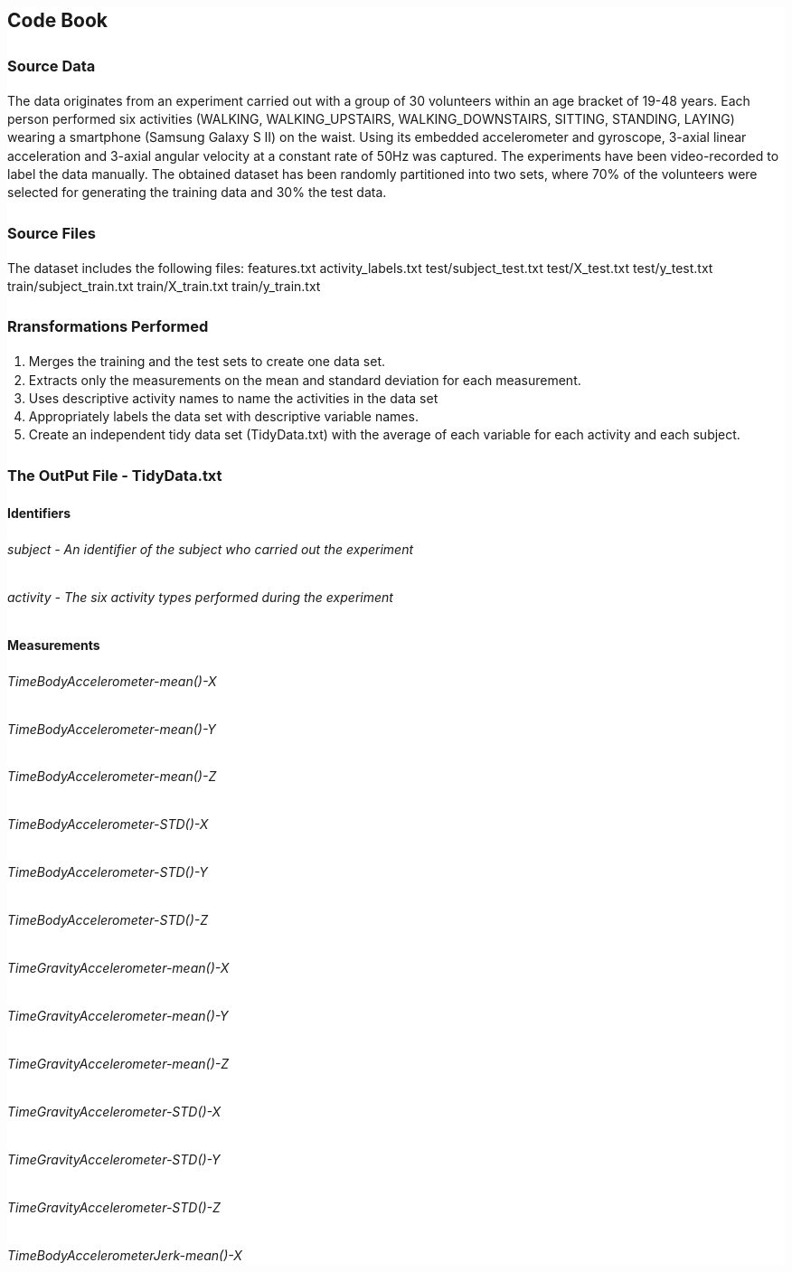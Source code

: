 ## Code Book


### Source Data

The data originates from an experiment carried out with a group of 30 volunteers within an age bracket of 19-48 years.
Each person performed six activities (WALKING, WALKING_UPSTAIRS, WALKING_DOWNSTAIRS, SITTING, STANDING, LAYING) wearing a smartphone (Samsung Galaxy S II) on the waist.
Using its embedded accelerometer and gyroscope, 3-axial linear acceleration and 3-axial angular velocity at a constant rate of 50Hz was captured.
The experiments have been video-recorded to label the data manually. The obtained dataset has been randomly partitioned into two sets, where 70% of the volunteers were selected for generating the training data and 30% the test data.



### Source Files

The dataset includes the following files:
 	features.txt
    	activity_labels.txt
    	test/subject_test.txt
    	test/X_test.txt
   	test/y_test.txt
    	train/subject_train.txt
    	train/X_train.txt
   	train/y_train.txt


###  Rransformations Performed

1. Merges the training and the test sets to create one data set.
2. Extracts only the measurements on the mean and standard deviation for each measurement. 
3. Uses descriptive activity names to name the activities in the data set
4. Appropriately labels the data set with descriptive variable names. 
5. Create an independent tidy data set (TidyData.txt) with the average of each variable for each activity and each subject.


### The OutPut File - TidyData.txt
#### Identifiers

###### subject - An identifier of the subject who carried out the experiment
###### activity - The six  activity types performed during the experiment


#### Measurements 
###### TimeBodyAccelerometer-mean()-X
###### TimeBodyAccelerometer-mean()-Y
###### TimeBodyAccelerometer-mean()-Z
###### TimeBodyAccelerometer-STD()-X
###### TimeBodyAccelerometer-STD()-Y
###### TimeBodyAccelerometer-STD()-Z
###### TimeGravityAccelerometer-mean()-X                
###### TimeGravityAccelerometer-mean()-Y              
###### TimeGravityAccelerometer-mean()-Z                
###### TimeGravityAccelerometer-STD()-X               
###### TimeGravityAccelerometer-STD()-Y                 
###### TimeGravityAccelerometer-STD()-Z               
###### TimeBodyAccelerometerJerk-mean()-X               